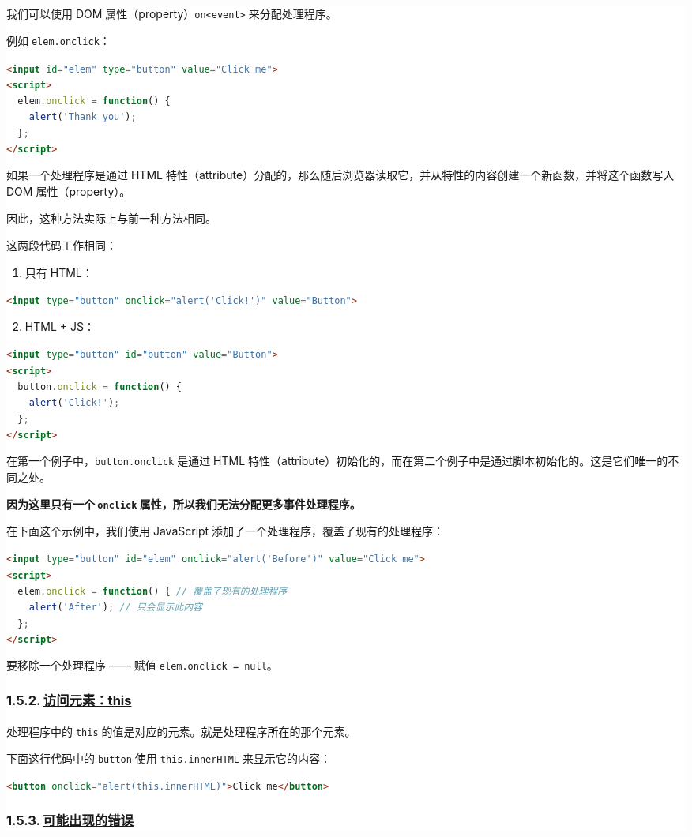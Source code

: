 我们可以使用 DOM 属性（property）`on<event>` 来分配处理程序。

例如 `elem.onclick`：
```html
<input id="elem" type="button" value="Click me">
<script>
  elem.onclick = function() {
    alert('Thank you');
  };
</script>
```

如果一个处理程序是通过 HTML 特性（attribute）分配的，那么随后浏览器读取它，并从特性的内容创建一个新函数，并将这个函数写入 DOM 属性（property）。

因此，这种方法实际上与前一种方法相同。

这两段代码工作相同：

1. 只有 HTML：
```html
<input type="button" onclick="alert('Click!')" value="Button">
```
2. HTML + JS：
```html
<input type="button" id="button" value="Button">
<script>
  button.onclick = function() {
    alert('Click!');
  };
</script>
```
在第一个例子中，`button.onclick` 是通过 HTML 特性（attribute）初始化的，而在第二个例子中是通过脚本初始化的。这是它们唯一的不同之处。

**因为这里只有一个 `onclick` 属性，所以我们无法分配更多事件处理程序。**

在下面这个示例中，我们使用 JavaScript 添加了一个处理程序，覆盖了现有的处理程序：
```html
<input type="button" id="elem" onclick="alert('Before')" value="Click me">
<script>
  elem.onclick = function() { // 覆盖了现有的处理程序
    alert('After'); // 只会显示此内容
  };
</script>
```
要移除一个处理程序 —— 赋值 `elem.onclick = null`。

### 1.5.2. [访问元素：this](https://zh.javascript.info/introduction-browser-events#fang-wen-yuan-su-this)

处理程序中的 `this` 的值是对应的元素。就是处理程序所在的那个元素。

下面这行代码中的 `button` 使用 `this.innerHTML` 来显示它的内容：

```html
<button onclick="alert(this.innerHTML)">Click me</button>
```
### 1.5.3. [可能出现的错误](https://zh.javascript.info/introduction-browser-events#ke-neng-chu-xian-de-cuo-wu)
